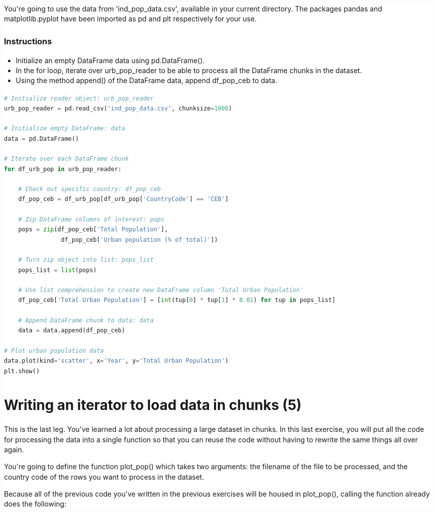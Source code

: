 You're going to use the data from 'ind_pop_data.csv', available in your current directory. The packages pandas and matplotlib.pyplot have been imported as pd and plt respectively for your use.

### Instructions
- Initialize an empty DataFrame data using pd.DataFrame().
- In the for loop, iterate over urb_pop_reader to be able to process all the DataFrame chunks in the dataset.
- Using the method append() of the DataFrame data, append df_pop_ceb to data.

```python
# Initialize reader object: urb_pop_reader
urb_pop_reader = pd.read_csv('ind_pop_data.csv', chunksize=1000)

# Initialize empty DataFrame: data
data = pd.DataFrame()

# Iterate over each DataFrame chunk
for df_urb_pop in urb_pop_reader:

    # Check out specific country: df_pop_ceb
    df_pop_ceb = df_urb_pop[df_urb_pop['CountryCode'] == 'CEB']

    # Zip DataFrame columns of interest: pops
    pops = zip(df_pop_ceb['Total Population'],
                df_pop_ceb['Urban population (% of total)'])

    # Turn zip object into list: pops_list
    pops_list = list(pops)

    # Use list comprehension to create new DataFrame column 'Total Urban Population'
    df_pop_ceb['Total Urban Population'] = [int(tup[0] * tup[1] * 0.01) for tup in pops_list]
    
    # Append DataFrame chunk to data: data
    data = data.append(df_pop_ceb)

# Plot urban population data
data.plot(kind='scatter', x='Year', y='Total Urban Population')
plt.show()
```


# Writing an iterator to load data in chunks (5)
This is the last leg. You've learned a lot about processing a large dataset in chunks. In this last exercise, you will put all the code for processing the data into a single function so that you can reuse the code without having to rewrite the same things all over again. <br>

You're going to define the function plot_pop() which takes two arguments: the filename of the file to be processed, and the country code of the rows you want to process in the dataset. <br>

Because all of the previous code you've written in the previous exercises will be housed in plot_pop(), calling the function already does the following: <br>
